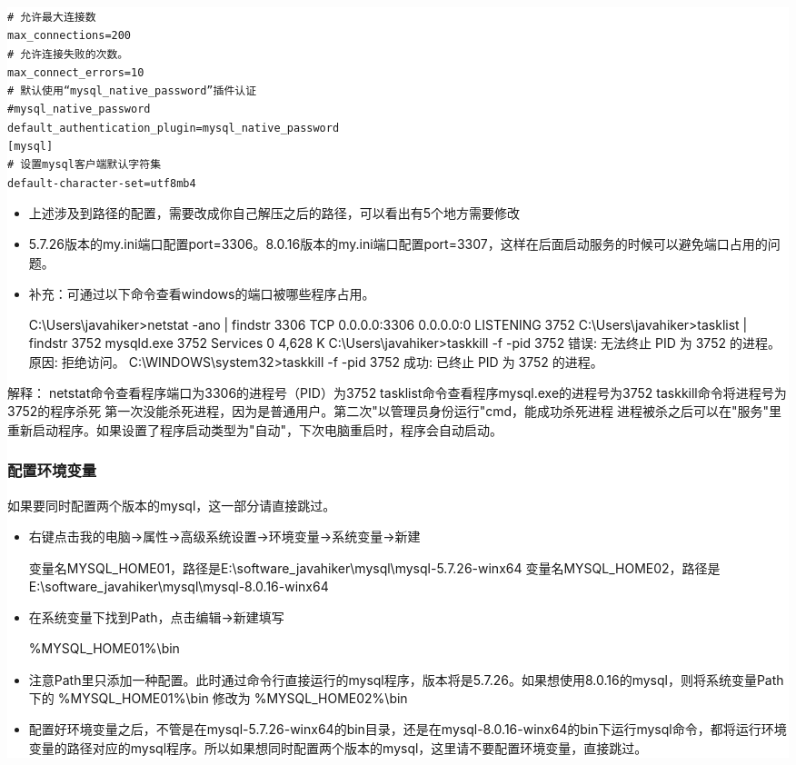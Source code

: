     # 允许最大连接数
    max_connections=200
    # 允许连接失败的次数。
    max_connect_errors=10
    # 默认使用“mysql_native_password”插件认证
    #mysql_native_password
    default_authentication_plugin=mysql_native_password
    [mysql]
    # 设置mysql客户端默认字符集
    default-character-set=utf8mb4


+ 上述涉及到路径的配置，需要改成你自己解压之后的路径，可以看出有5个地方需要修改
+ 5.7.26版本的my.ini端口配置port=3306。8.0.16版本的my.ini端口配置port=3307，这样在后面启动服务的时候可以避免端口占用的问题。
+ 补充：可通过以下命令查看windows的端口被哪些程序占用。


    C:\Users\javahiker>netstat -ano | findstr 3306
      TCP    0.0.0.0:3306           0.0.0.0:0              LISTENING       3752
    C:\Users\javahiker>tasklist | findstr 3752
    mysqld.exe                    3752 Services                   0      4,628 K
    C:\Users\javahiker>taskkill -f -pid 3752
    错误: 无法终止 PID 为 3752 的进程。
    原因: 拒绝访问。
    C:\WINDOWS\system32>taskkill -f -pid 3752
    成功: 已终止 PID 为 3752 的进程。


解释：
netstat命令查看程序端口为3306的进程号（PID）为3752
tasklist命令查看程序mysql.exe的进程号为3752
taskkill命令将进程号为3752的程序杀死
第一次没能杀死进程，因为是普通用户。第二次"以管理员身份运行"cmd，能成功杀死进程
进程被杀之后可以在"服务"里重新启动程序。如果设置了程序启动类型为"自动"，下次电脑重启时，程序会自动启动。

### 配置环境变量
如果要同时配置两个版本的mysql，这一部分请直接跳过。
+ 右键点击我的电脑->属性->高级系统设置->环境变量->系统变量->新建


    变量名MYSQL_HOME01，路径是E:\software_javahiker\mysql\mysql-5.7.26-winx64
    变量名MYSQL_HOME02，路径是E:\software_javahiker\mysql\mysql-8.0.16-winx64


+ 在系统变量下找到Path，点击编辑->新建填写


    %MYSQL_HOME01%\bin


+ 注意Path里只添加一种配置。此时通过命令行直接运行的mysql程序，版本将是5.7.26。如果想使用8.0.16的mysql，则将系统变量Path下的 %MYSQL_HOME01%\bin 修改为 %MYSQL_HOME02%\bin
+ 配置好环境变量之后，不管是在mysql-5.7.26-winx64的bin目录，还是在mysql-8.0.16-winx64的bin下运行mysql命令，都将运行环境变量的路径对应的mysql程序。所以如果想同时配置两个版本的mysql，这里请不要配置环境变量，直接跳过。
